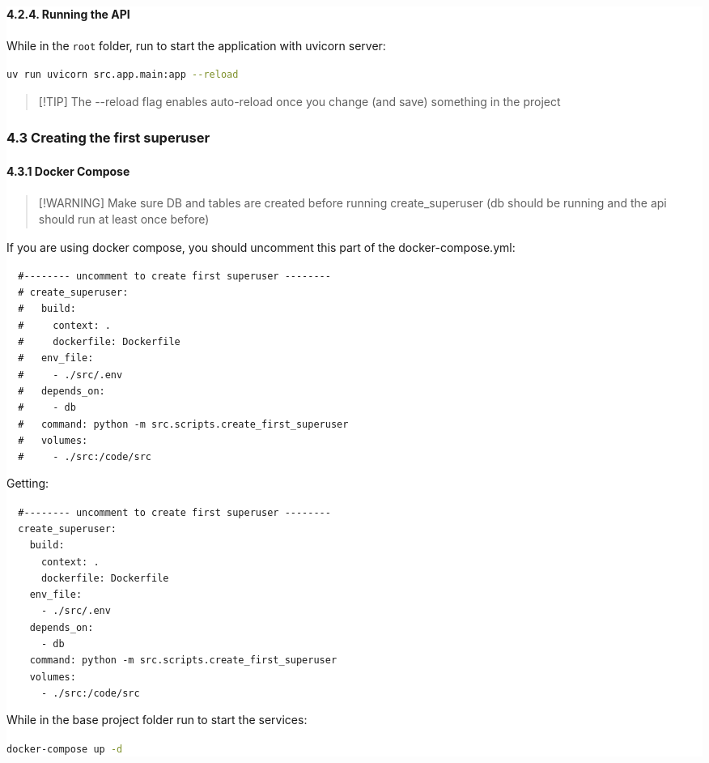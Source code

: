 #### 4.2.4. Running the API

While in the `root` folder, run to start the application with uvicorn server:

```sh
uv run uvicorn src.app.main:app --reload
```

> \[!TIP\]
> The --reload flag enables auto-reload once you change (and save) something in the project

### 4.3 Creating the first superuser

#### 4.3.1 Docker Compose

> \[!WARNING\]
> Make sure DB and tables are created before running create_superuser (db should be running and the api should run at least once before)

If you are using docker compose, you should uncomment this part of the docker-compose.yml:

```
  #-------- uncomment to create first superuser --------
  # create_superuser:
  #   build:
  #     context: .
  #     dockerfile: Dockerfile
  #   env_file:
  #     - ./src/.env
  #   depends_on:
  #     - db
  #   command: python -m src.scripts.create_first_superuser
  #   volumes:
  #     - ./src:/code/src
```

Getting:

```
  #-------- uncomment to create first superuser --------
  create_superuser:
    build:
      context: .
      dockerfile: Dockerfile
    env_file:
      - ./src/.env
    depends_on:
      - db
    command: python -m src.scripts.create_first_superuser
    volumes:
      - ./src:/code/src
```

While in the base project folder run to start the services:

```sh
docker-compose up -d
```
